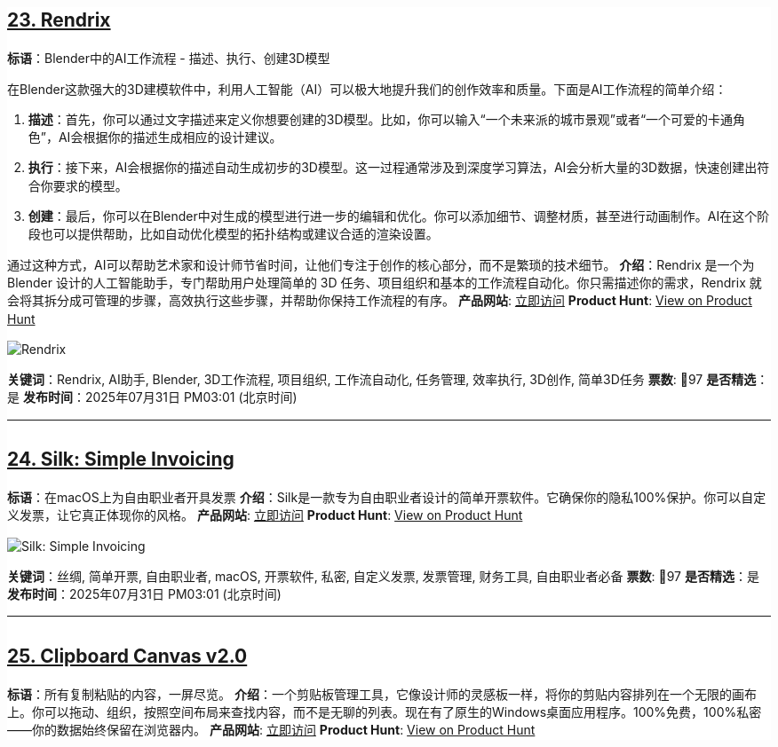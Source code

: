 
## [23. Rendrix](https://www.producthunt.com/products/rendrix?utm_campaign=producthunt-api&utm_medium=api-v2&utm_source=Application%3A+decohack+%28ID%3A+172745%29)
**标语**：Blender中的AI工作流程 - 描述、执行、创建3D模型

在Blender这款强大的3D建模软件中，利用人工智能（AI）可以极大地提升我们的创作效率和质量。下面是AI工作流程的简单介绍：

1. **描述**：首先，你可以通过文字描述来定义你想要创建的3D模型。比如，你可以输入“一个未来派的城市景观”或者“一个可爱的卡通角色”，AI会根据你的描述生成相应的设计建议。

2. **执行**：接下来，AI会根据你的描述自动生成初步的3D模型。这一过程通常涉及到深度学习算法，AI会分析大量的3D数据，快速创建出符合你要求的模型。

3. **创建**：最后，你可以在Blender中对生成的模型进行进一步的编辑和优化。你可以添加细节、调整材质，甚至进行动画制作。AI在这个阶段也可以提供帮助，比如自动优化模型的拓扑结构或建议合适的渲染设置。

通过这种方式，AI可以帮助艺术家和设计师节省时间，让他们专注于创作的核心部分，而不是繁琐的技术细节。
**介绍**：Rendrix 是一个为 Blender 设计的人工智能助手，专门帮助用户处理简单的 3D 任务、项目组织和基本的工作流程自动化。你只需描述你的需求，Rendrix 就会将其拆分成可管理的步骤，高效执行这些步骤，并帮助你保持工作流程的有序。
**产品网站**: [立即访问](https://www.producthunt.com/r/S4RSNRQWHWZSIE?utm_campaign=producthunt-api&utm_medium=api-v2&utm_source=Application%3A+decohack+%28ID%3A+172745%29)
**Product Hunt**: [View on Product Hunt](https://www.producthunt.com/products/rendrix?utm_campaign=producthunt-api&utm_medium=api-v2&utm_source=Application%3A+decohack+%28ID%3A+172745%29)

![Rendrix](https://ph-files.imgix.net/67acfeab-1e5d-40fe-9836-52af464f5030.png?auto=format)

**关键词**：Rendrix, AI助手, Blender, 3D工作流程, 项目组织, 工作流自动化, 任务管理, 效率执行, 3D创作, 简单3D任务
**票数**: 🔺97
**是否精选**：是
**发布时间**：2025年07月31日 PM03:01 (北京时间)

---

## [24. Silk: Simple Invoicing](https://www.producthunt.com/products/silk-simple-invoicing?utm_campaign=producthunt-api&utm_medium=api-v2&utm_source=Application%3A+decohack+%28ID%3A+172745%29)
**标语**：在macOS上为自由职业者开具发票
**介绍**：Silk是一款专为自由职业者设计的简单开票软件。它确保你的隐私100%保护。你可以自定义发票，让它真正体现你的风格。
**产品网站**: [立即访问](https://www.producthunt.com/r/JBHD2BZDQ25CYD?utm_campaign=producthunt-api&utm_medium=api-v2&utm_source=Application%3A+decohack+%28ID%3A+172745%29)
**Product Hunt**: [View on Product Hunt](https://www.producthunt.com/products/silk-simple-invoicing?utm_campaign=producthunt-api&utm_medium=api-v2&utm_source=Application%3A+decohack+%28ID%3A+172745%29)

![Silk: Simple Invoicing](https://ph-files.imgix.net/c7ea6d75-1a57-4b6c-9387-add3c42b8662.png?auto=format)

**关键词**：丝绸, 简单开票, 自由职业者, macOS, 开票软件, 私密, 自定义发票, 发票管理, 财务工具, 自由职业者必备
**票数**: 🔺97
**是否精选**：是
**发布时间**：2025年07月31日 PM03:01 (北京时间)

---

## [25. Clipboard Canvas v2.0](https://www.producthunt.com/products/clipboard-canvas?utm_campaign=producthunt-api&utm_medium=api-v2&utm_source=Application%3A+decohack+%28ID%3A+172745%29)
**标语**：所有复制粘贴的内容，一屏尽览。
**介绍**：一个剪贴板管理工具，它像设计师的灵感板一样，将你的剪贴内容排列在一个无限的画布上。你可以拖动、组织，按照空间布局来查找内容，而不是无聊的列表。现在有了原生的Windows桌面应用程序。100%免费，100%私密——你的数据始终保留在浏览器内。
**产品网站**: [立即访问](https://www.producthunt.com/r/D27NJYN5RMZPAH?utm_campaign=producthunt-api&utm_medium=api-v2&utm_source=Application%3A+decohack+%28ID%3A+172745%29)
**Product Hunt**: [View on Product Hunt](https://www.producthunt.com/products/clipboard-canvas?utm_campaign=producthunt-api&utm_medium=api-v2&utm_source=Application%3A+decohack+%28ID%3A+172745%29)
